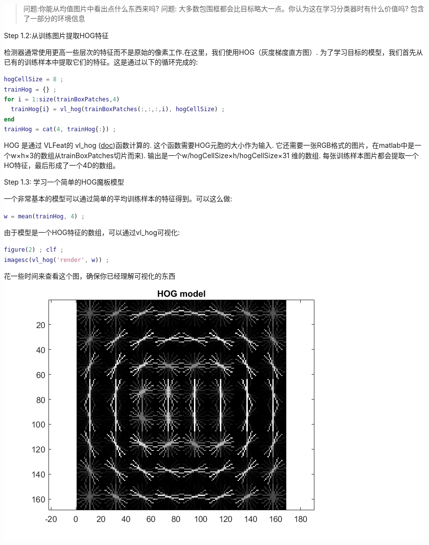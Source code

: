 >问题:你能从均值图片中看出点什么东西来吗?
问题: 大多数包围框都会比目标略大一点。你认为这在学习分类器时有什么价值吗?
包含了一部分的环境信息

Step 1.2:从训练图片提取HOG特征

检测器通常使用更高一些层次的特征而不是原始的像素工作.在这里，我们使用HOG（灰度梯度直方图）. 为了学习目标的模型，我们首先从已有的训练样本中提取它们的特征。这是通过以下的循环完成的:
```matlab
hogCellSize = 8 ;
trainHog = {} ;
for i = 1:size(trainBoxPatches,4)
  trainHog{i} = vl_hog(trainBoxPatches(:,:,:,i), hogCellSize) ;
end
trainHog = cat(4, trainHog{:}) ;
```
HOG 是通过 VLFeat的 vl_hog ([doc](http://www.vlfeat.org/matlab/vl_hog.html))函数计算的. 这个函数需要HOG元胞的大小作为输入. 它还需要一张RGB格式的图片，在matlab中是一个w×h×3的数组从trainBoxPatches切片而来). 输出是一个w/hogCellSize×h/hogCellSize×31 维的数组. 每张训练样本图片都会提取一个HO特征，最后形成了一个4D的数组。

Step 1.3: 学习一个简单的HOG魔板模型

一个非常基本的模型可以通过简单的平均训练样本的特征得到。可以这么做:
```matlab
w = mean(trainHog, 4) ;
```
由于模型是一个HOG特征的数组，可以通过vl_hog可视化:
```matlab
figure(2) ; clf ;
imagesc(vl_hog('render', w)) ;
```
花一些时间来查看这个图，确保你已经理解可视化的东西
![](figures/f2.png)
